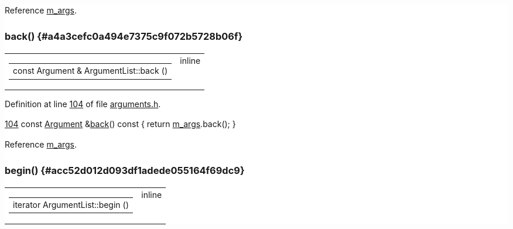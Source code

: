 </div>


Reference <a href="#a49823c3de63572710ede8d6a3070ee9a">m&#95;args</a>.
</div>
</div>

### back() {#a4a3cefc0a494e7375c9f072b5728b06f}

<div class="doxyMemberItem">
<div class="doxyMemberProto">
<table class="doxyMemberLabels">
<tr class="doxyMemberLabels">
<td class="doxyMemberLabelsLeft">
<table class="doxyMemberName">
<tr>
<td class="doxyMemberName">const Argument &amp; ArgumentList::back ()</td>
</tr>
</table>
</td>
<td class="doxyMemberLabelsRight">
<span class="doxyMemberLabels">
<span class="doxyMemberLabel inline">inline</span>
</span>
</td>
</tr>
</table>
</div>
<div class="doxyMemberDoc">


<p>Definition at line <a href="/web-doxygen/docs/api/files/src/arguments-h/#l00104">104</a> of file <a href="/web-doxygen/docs/api/files/src/arguments-h">arguments.h</a>.</p>

<div class="doxyProgramListing">

<div class="doxyCodeLine"><span class="doxyLineNumber"><a href="#a4a3cefc0a494e7375c9f072b5728b06f">104</a></span><span class="doxyLineContent"><span class="doxyHighlight">    </span><span class="doxyHighlightKeyword">const</span><span class="doxyHighlight"> <a href="/web-doxygen/docs/api/structs/argument">Argument</a> &amp;<a href="#a4a3cefc0a494e7375c9f072b5728b06f">back</a>()</span><span class="doxyHighlightKeyword"> const          </span><span class="doxyHighlight">{ </span><span class="doxyHighlightKeywordFlow">return</span><span class="doxyHighlight"> <a href="#a49823c3de63572710ede8d6a3070ee9a">m_args</a>.back(); }</span></span></div>

</div>


Reference <a href="#a49823c3de63572710ede8d6a3070ee9a">m&#95;args</a>.
</div>
</div>

### begin() {#acc52d012d093df1adede055164f69dc9}

<div class="doxyMemberItem">
<div class="doxyMemberProto">
<table class="doxyMemberLabels">
<tr class="doxyMemberLabels">
<td class="doxyMemberLabelsLeft">
<table class="doxyMemberName">
<tr>
<td class="doxyMemberName">iterator ArgumentList::begin ()</td>
</tr>
</table>
</td>
<td class="doxyMemberLabelsRight">
<span class="doxyMemberLabels">
<span class="doxyMemberLabel inline">inline</span>
</span>
